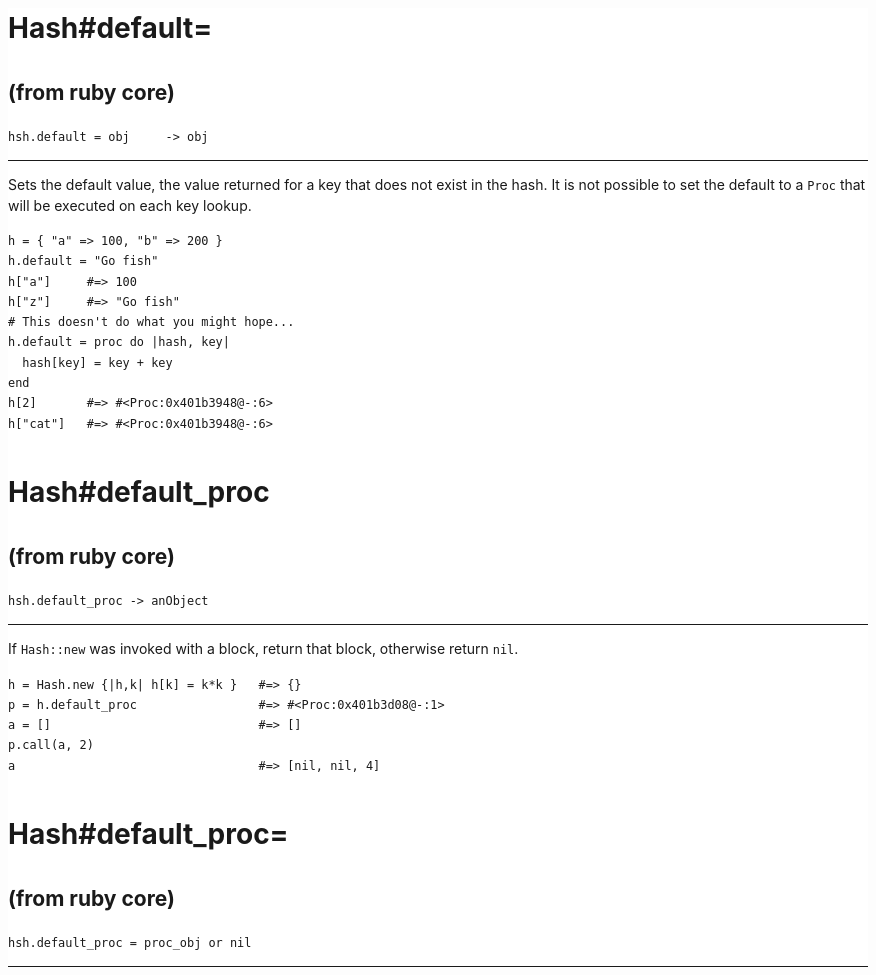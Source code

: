 
# Hash#default=

(from ruby core)
---
    hsh.default = obj     -> obj

---

Sets the default value, the value returned for a key that does not exist in
the hash. It is not possible to set the default to a `Proc` that will be
executed on each key lookup.

    h = { "a" => 100, "b" => 200 }
    h.default = "Go fish"
    h["a"]     #=> 100
    h["z"]     #=> "Go fish"
    # This doesn't do what you might hope...
    h.default = proc do |hash, key|
      hash[key] = key + key
    end
    h[2]       #=> #<Proc:0x401b3948@-:6>
    h["cat"]   #=> #<Proc:0x401b3948@-:6>


# Hash#default_proc

(from ruby core)
---
    hsh.default_proc -> anObject

---

If `Hash::new` was invoked with a block, return that block, otherwise return
`nil`.

    h = Hash.new {|h,k| h[k] = k*k }   #=> {}
    p = h.default_proc                 #=> #<Proc:0x401b3d08@-:1>
    a = []                             #=> []
    p.call(a, 2)
    a                                  #=> [nil, nil, 4]


# Hash#default_proc=

(from ruby core)
---
    hsh.default_proc = proc_obj or nil

---
